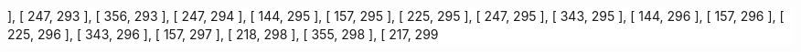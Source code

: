   ],
  [
    247,
    293
  ],
  [
    356,
    293
  ],
  [
    247,
    294
  ],
  [
    144,
    295
  ],
  [
    157,
    295
  ],
  [
    225,
    295
  ],
  [
    247,
    295
  ],
  [
    343,
    295
  ],
  [
    144,
    296
  ],
  [
    157,
    296
  ],
  [
    225,
    296
  ],
  [
    343,
    296
  ],
  [
    157,
    297
  ],
  [
    218,
    298
  ],
  [
    355,
    298
  ],
  [
    217,
    299